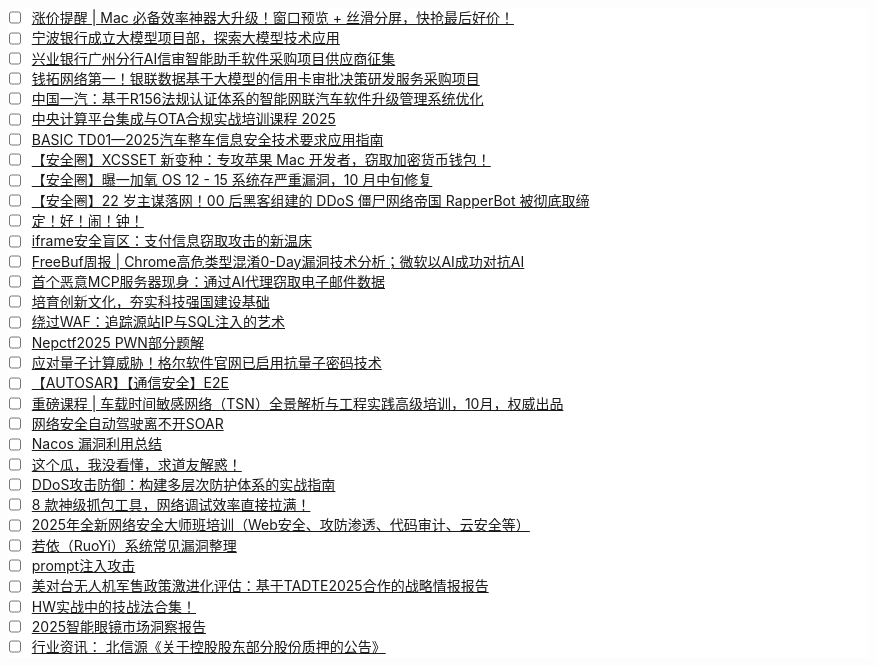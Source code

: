   - [ ] [涨价提醒 | Mac 必备效率神器大升级！窗口预览 + 丝滑分屏，快抢最后好价！](https://mp.weixin.qq.com/s?__biz=MzI2MjcwMTgwOQ==&mid=2247492681&idx=1&sn=21e129cdd4e1493203e92725851c82b2)
  - [ ] [宁波银行成立大模型项目部，探索大模型技术应用](https://mp.weixin.qq.com/s?__biz=MzIxMDIwODM2MA==&mid=2653932731&idx=1&sn=86d325cd32fe4aa7844a9c471865a548)
  - [ ] [兴业银行广州分行AI信审智能助手软件采购项目供应商征集](https://mp.weixin.qq.com/s?__biz=MzIxMDIwODM2MA==&mid=2653932731&idx=2&sn=3800d41d1ba2ac37f7c70caadd43d055)
  - [ ] [钱拓网络第一！银联数据基于大模型的信用卡审批决策研发服务采购项目](https://mp.weixin.qq.com/s?__biz=MzIxMDIwODM2MA==&mid=2653932731&idx=3&sn=9fd8322482f8dcdce59a62ebe7146c9d)
  - [ ] [中国一汽：基于R156法规认证体系的智能网联汽车软件升级管理系统优化](https://mp.weixin.qq.com/s?__biz=MzU2MDk1Nzg2MQ==&mid=2247627607&idx=1&sn=d64deae4f6fd013f529e9e23679e973d)
  - [ ] [中央计算平台集成与OTA合规实战培训课程 2025](https://mp.weixin.qq.com/s?__biz=MzU2MDk1Nzg2MQ==&mid=2247627607&idx=2&sn=aa2082ae1bac92125ad629e687613cf6)
  - [ ] [BASIC TD01—2025汽车整车信息安全技术要求应用指南](https://mp.weixin.qq.com/s?__biz=MzU2MDk1Nzg2MQ==&mid=2247627607&idx=3&sn=d10113b694ec9eb42402e46d6977d5f4)
  - [ ] [【安全圈】XCSSET 新变种：专攻苹果 Mac 开发者，窃取加密货币钱包！](https://mp.weixin.qq.com/s?__biz=MzIzMzE4NDU1OQ==&mid=2652071914&idx=1&sn=d353548f324e5cf7a32afe5fc67542eb)
  - [ ] [【安全圈】曝一加氧 OS 12 - 15 系统存严重漏洞，10 月中旬修复](https://mp.weixin.qq.com/s?__biz=MzIzMzE4NDU1OQ==&mid=2652071914&idx=2&sn=86d304cc99574054f117c3198c848b5d)
  - [ ] [【安全圈】22 岁主谋落网！00 后黑客组建的 DDoS 僵尸网络帝国 RapperBot 被彻底取缔](https://mp.weixin.qq.com/s?__biz=MzIzMzE4NDU1OQ==&mid=2652071914&idx=3&sn=d4225f84fddd6c697df15393310f4425)
  - [ ] [定！好！闹！钟！](https://mp.weixin.qq.com/s?__biz=MzkzNzY3ODk4MQ==&mid=2247484443&idx=1&sn=10b2afa5025bfc3ecd18b4319f2fb230)
  - [ ] [iframe安全盲区：支付信息窃取攻击的新温床](https://mp.weixin.qq.com/s?__biz=MzU2NDY2OTU4Nw==&mid=2247524011&idx=1&sn=427809fea64c780ef256c7722d09ee5b)
  - [ ] [FreeBuf周报 | Chrome高危类型混淆0-Day漏洞技术分析；微软以AI成功对抗AI](https://mp.weixin.qq.com/s?__biz=MjM5NjA0NjgyMA==&mid=2651328200&idx=2&sn=9f395331a3fca6bdf373613d0779225b)
  - [ ] [首个恶意MCP服务器现身：通过AI代理窃取电子邮件数据](https://mp.weixin.qq.com/s?__biz=MjM5NjA0NjgyMA==&mid=2651328200&idx=3&sn=113838c2c05e5c7603d1854730e13d56)
  - [ ] [培育创新文化，夯实科技强国建设基础](https://mp.weixin.qq.com/s?__biz=MzI1OTExNDY1NQ==&mid=2651621863&idx=1&sn=53909e6f24d55c2e923a24f4974eb356)
  - [ ] [绕过WAF：追踪源站IP与SQL注入的艺术](https://mp.weixin.qq.com/s?__biz=MzIzMTIzNTM0MA==&mid=2247498320&idx=1&sn=aaac6c6ee63bcbdb412334398f8ded90)
  - [ ] [Nepctf2025 PWN部分题解](https://mp.weixin.qq.com/s?__biz=MjM5NTc2MDYxMw==&mid=2458601199&idx=1&sn=a41a1950f6a6a4d52a170a29a6671cfa)
  - [ ] [应对量子计算威胁！格尔软件官网已启用抗量子密码技术](https://mp.weixin.qq.com/s?__biz=MjM5NTc2MDYxMw==&mid=2458601199&idx=2&sn=383d55bcfee2d7c96d71a1811163fbca)
  - [ ] [【AUTOSAR】【通信安全】E2E](https://mp.weixin.qq.com/s?__biz=MzIzOTc2OTAxMg==&mid=2247560219&idx=1&sn=9e7b83221b40e186d35c0bcdbe078cd7)
  - [ ] [重磅课程 | 车载时间敏感网络（TSN）全景解析与工程实践高级培训，10月，权威出品](https://mp.weixin.qq.com/s?__biz=MzIzOTc2OTAxMg==&mid=2247560219&idx=2&sn=6197b0f75209ac7ac342526256f6a359)
  - [ ] [网络安全自动驾驶离不开SOAR](https://mp.weixin.qq.com/s?__biz=MzI4NzA1Nzg5OA==&mid=2247486143&idx=1&sn=2952d7f6755c484af1c0d9e4978dcb5c)
  - [ ] [Nacos 漏洞利用总结](https://mp.weixin.qq.com/s?__biz=MzA3NTc0MTA1Mg==&mid=2664712513&idx=1&sn=d92d0b9660b58fc1e2cf2b56effe31af)
  - [ ] [这个瓜，我没看懂，求道友解惑！](https://mp.weixin.qq.com/s?__biz=MzU2NDY2OTU4Nw==&mid=2247524000&idx=1&sn=9b4248aadcb4602b1ea82001dddfd905)
  - [ ] [DDoS攻击防御：构建多层次防护体系的实战指南](https://mp.weixin.qq.com/s?__biz=Mzg4NDc0Njk1MQ==&mid=2247487596&idx=1&sn=12e672de57e1ac389b844879ef63441f)
  - [ ] [8 款神级抓包工具，网络调试效率直接拉满！](https://mp.weixin.qq.com/s?__biz=MzkxMzMyNzMyMA==&mid=2247575139&idx=1&sn=bea65f8930e63733e4f5f25a12df18c1)
  - [ ] [2025年全新网络安全大师班培训（Web安全、攻防渗透、代码审计、云安全等）](https://mp.weixin.qq.com/s?__biz=MzkxMzMyNzMyMA==&mid=2247575139&idx=2&sn=4e76a99d2580d59b106f04c86ba2dda9)
  - [ ] [若依（RuoYi）系统常见漏洞整理](https://mp.weixin.qq.com/s?__biz=MzA3NTc0MTA1Mg==&mid=2664712488&idx=1&sn=d66f414b83f976592ff46caa38e24b0c)
  - [ ] [prompt注入攻击](https://mp.weixin.qq.com/s?__biz=MzkyNDU2MDk4NQ==&mid=2247484183&idx=1&sn=8c49d9fbf2eaab628f2b3f19d33c046c)
  - [ ] [美对台无人机军售政策激进化评估：基于TADTE2025合作的战略情报报告](https://mp.weixin.qq.com/s?__biz=MzkxMTA3MDk3NA==&mid=2247488025&idx=1&sn=089354e02db07754504af77bde8d48b1)
  - [ ] [HW实战中的技战法合集！](https://mp.weixin.qq.com/s?__biz=MzAwMjA5OTY5Ng==&mid=2247527393&idx=1&sn=d0b81974d2e77a63978ab41ab0d8ed92)
  - [ ] [2025智能眼镜市场洞察报告](https://mp.weixin.qq.com/s?__biz=MzkyOTMwMDQ5MQ==&mid=2247520572&idx=1&sn=8ae4108dd0edaf2ff8409387e3afdc1f)
  - [ ] [行业资讯： 北信源《关于控股股东部分股份质押的公告》](https://mp.weixin.qq.com/s?__biz=MzUzNjkxODE5MA==&mid=2247494055&idx=1&sn=f157f96c67dd0f19836d1f604343a5ba)